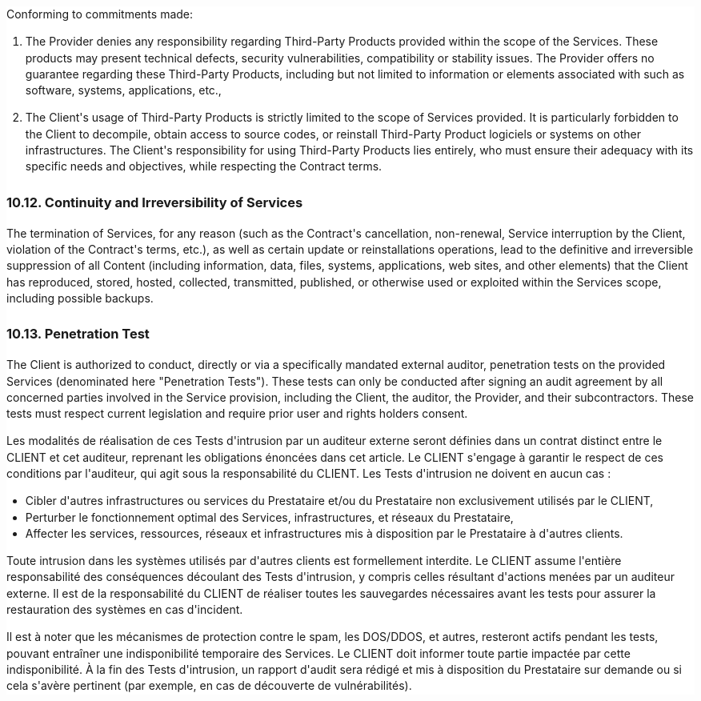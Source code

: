 Conforming to commitments made:

1. The Provider denies any responsibility regarding Third-Party Products provided within the scope of the Services. 
These products may present technical defects, security vulnerabilities, compatibility or stability issues. The Provider offers no guarantee regarding these Third-Party Products, including but not limited to information or elements associated with such as software, systems, applications, etc., 

2. The Client's usage of Third-Party Products is strictly limited to the scope of Services provided. It is particularly forbidden to the Client to decompile, obtain access to source codes, or reinstall Third-Party Product logiciels or systems on other infrastructures. 
The Client's responsibility for using Third-Party Products lies entirely, who must ensure their adequacy with its specific needs and objectives, while respecting the Contract terms.

### 10.12. Continuity and Irreversibility of Services

The termination of Services, for any reason (such as the Contract's cancellation, non-renewal, Service interruption by the Client, violation of the Contract's terms, etc.), as well as certain update or reinstallations operations, lead to the definitive and irreversible suppression of all Content (including information, data, files, systems, applications, web sites, and other elements) that the Client has reproduced, stored, hosted, collected, transmitted, published, or otherwise used or exploited within the Services scope, including possible backups.

### 10.13. Penetration Test

The Client is authorized to conduct, directly or via a specifically mandated external auditor, penetration tests on the provided Services (denominated here "Penetration Tests"). These tests can only be conducted after signing an audit agreement by all concerned parties involved in the Service provision, including the Client, the auditor, the Provider, and their subcontractors. 
These tests must respect current legislation and require prior user and rights holders consent.

Les modalités de réalisation de ces Tests d'intrusion par un auditeur externe seront définies dans un contrat distinct entre le CLIENT et cet auditeur, 
reprenant les obligations énoncées dans cet article. Le CLIENT s'engage à garantir le respect de ces conditions par l'auditeur, qui agit sous la responsabilité 
du CLIENT. Les Tests d'intrusion ne doivent en aucun cas :

- Cibler d'autres infrastructures ou services du Prestataire et/ou du Prestataire non exclusivement utilisés par le CLIENT,
- Perturber le fonctionnement optimal des Services, infrastructures, et réseaux du Prestataire,
- Affecter les services, ressources, réseaux et infrastructures mis à disposition par le Prestataire à d'autres clients.

Toute intrusion dans les systèmes utilisés par d'autres clients est formellement interdite. Le CLIENT assume l'entière responsabilité des conséquences découlant
des Tests d'intrusion, y compris celles résultant d'actions menées par un auditeur externe. Il est de la responsabilité du CLIENT de réaliser toutes les sauvegardes 
nécessaires avant les tests pour assurer la restauration des systèmes en cas d'incident.

Il est à noter que les mécanismes de protection contre le spam, les DOS/DDOS, et autres, resteront actifs pendant les tests, pouvant entraîner 
une indisponibilité temporaire des Services. Le CLIENT doit informer toute partie impactée par cette indisponibilité. À la fin des Tests d'intrusion,
un rapport d'audit sera rédigé et mis à disposition du Prestataire sur demande ou si cela s'avère pertinent (par exemple, en cas de découverte de vulnérabilités).
